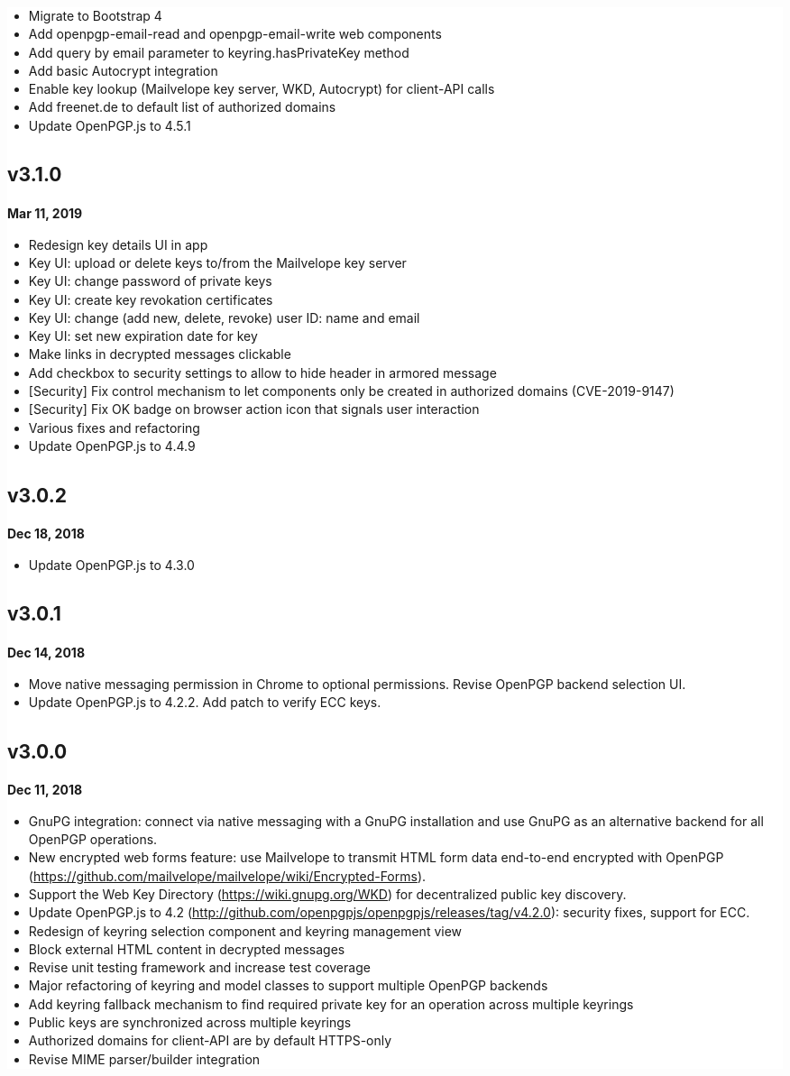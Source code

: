   * Migrate to Bootstrap 4
  * Add openpgp-email-read and openpgp-email-write web components
  * Add query by email parameter to keyring.hasPrivateKey method
  * Add basic Autocrypt integration
  * Enable key lookup (Mailvelope key server, WKD, Autocrypt) for client-API calls
  * Add freenet.de to default list of authorized domains
  * Update OpenPGP.js to 4.5.1

v3.1.0
-------
__Mar 11, 2019__

  * Redesign key details UI in app
  * Key UI: upload or delete keys to/from the Mailvelope key server
  * Key UI: change password of private keys
  * Key UI: create key revokation certificates
  * Key UI: change (add new, delete, revoke) user ID: name and email
  * Key UI: set new expiration date for key
  * Make links in decrypted messages clickable
  * Add checkbox to security settings to allow to hide header in armored message
  * [Security] Fix control mechanism to let components only be created in authorized domains (CVE-2019-9147)
  * [Security] Fix OK badge on browser action icon that signals user interaction
  * Various fixes and refactoring
  * Update OpenPGP.js to 4.4.9

v3.0.2
-------
__Dec 18, 2018__

  * Update OpenPGP.js to 4.3.0

v3.0.1
-------
__Dec 14, 2018__

  * Move native messaging permission in Chrome to optional permissions. Revise OpenPGP backend selection UI.
  * Update OpenPGP.js to 4.2.2. Add patch to verify ECC keys.

v3.0.0
-------
__Dec 11, 2018__

  * GnuPG integration: connect via native messaging with a GnuPG installation and use GnuPG as an alternative backend for all OpenPGP operations.
  * New encrypted web forms feature: use Mailvelope to transmit HTML form data end-to-end encrypted with OpenPGP (https://github.com/mailvelope/mailvelope/wiki/Encrypted-Forms).
  * Support the Web Key Directory (https://wiki.gnupg.org/WKD) for decentralized public key discovery.
  * Update OpenPGP.js to 4.2 (http://github.com/openpgpjs/openpgpjs/releases/tag/v4.2.0): security fixes, support for ECC.
  * Redesign of keyring selection component and keyring management view
  * Block external HTML content in decrypted messages
  * Revise unit testing framework and increase test coverage
  * Major refactoring of keyring and model classes to support multiple OpenPGP backends
  * Add keyring fallback mechanism to find required private key for an operation across multiple keyrings
  * Public keys are synchronized across multiple keyrings
  * Authorized domains for client-API are by default HTTPS-only
  * Revise MIME parser/builder integration
